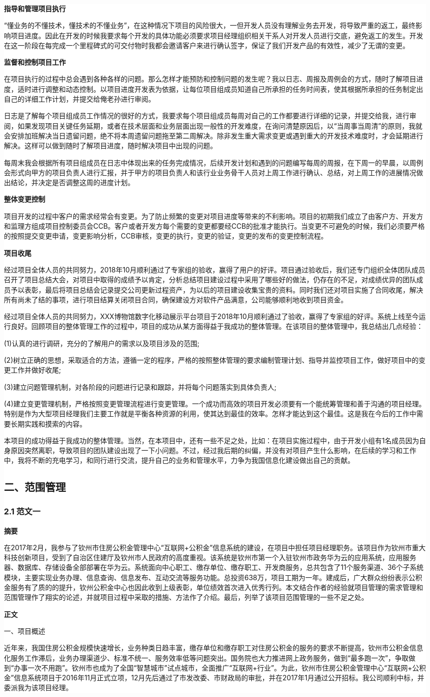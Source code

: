 **指导和管理项目执行**

“懂业务的不懂技术，懂技术的不懂业务”，在这种情况下项目的风险很大，一但开发人员没有理解业务去开发，将导致严重的返工，最终影响项目进度。因此在开发的时候我要求每个开发的具体功能必须要求项目经理组织相关干系人对开发人员进行交底，避免返工的发生。开发在这一阶段在每完成一个里程碑式的可交付物时我都会邀请客户来进行确认签字，保证了我们开发产品的有效性，减少了无谓的变更。

**监督和控制项目工作**

在项目执行的过程中总会遇到各种各样的问题。那么怎样才能预防和控制问题的发生呢？我以日志、周报及周例会的方式，随时了解项目进度，适时进行调整和动态控制。以项目进度开发表为依据，让每位项目组成员知道自己所承担的任务时间表，使其根据所承担的任务制定出自己的详细工作计划，并提交给俺老孙进行审阅。

日志是了解每个项目组成员工作情况的很好的方式，我要求每个项目组成员每周对自己的工作都要进行详细的记录，并提交给我，进行审阅，如果发现项目关键任务延期，或者在技术层面和业务层面出现一般性的开发难度，在询问清楚原因后，以“当周事当周清”的原则，我就会安排加班解决当日遗留问题，绝不将本周遗留问题拖至第二周解决。除非发生重大需求变更或遇到重大的开发技术难度时，才会延期进行解决。这样可以做到随时了解项目进度，随时解决项目中出现的问题。

每周末我会根据所有项目组成员在日志中体现出来的任务完成情况，后续开发计划和遇到的问题编写每周的周报，在下周一的早晨，以周例会形式向甲方的项目负责人进行汇报，并于甲方的项目负责人和该行业业务骨干人员对上周工作进行确认、总结，对上周工作的进展情况做出结论，并决定是否调整这周的进度计划。

**整体变更控制**

项目开发的过程中客户的需求经常会有变更。为了防止频繁的变更对项目进度等带来的不利影响。项目的初期我们成立了由客户方、开发方和监理方组成项目控制委员会CCB。客户或者开发方每个需要的变更都要经CCB的批准才能执行。当变更不可避免的时候，我们必须要严格的按照提交变更申请，变更影响分析，CCB审核，变更的执行，变更的验证，变更的发布的变更控制流程。

**项目收尾**

经过项目全体人员的共同努力，2018年10月顺利通过了专家组的验收，赢得了用户的好评。项目通过验收后，我们还专门组织全体团队成员召开了项目总结大会，对项目中取得的成绩予以肯定，分析总结项目建设过程中采用了哪些好的做法，仍存在的不足，对成绩优异的团队成员予以表彰，最后将项目总结会记录提交公司更新过程资产，为以后的项目建设收集宝贵的资料。同时我们还对项目实施了合同收尾，解决所有尚未了结的事项，进行项目结算关闭项目合同，确保建设方对软件产品满意，公司能够顺利地收到项目资金。

经过项目全体人员的共同努力，XXX博物馆数字化移动展示平台项目于2018年10月顺利通过了验收，赢得了专家组的好评。系统上线至今运行良好。回顾项目的整体管理工作的过程中，项目的成功从某方面得益于我成功的整体管理。在该项目的整体管理中，我总结出几点经验：

(1)认真的进行调研，充分的了解用户的需求以及项目涉及的范围;

(2)树立正确的思想，采取适合的方法，遵循一定的程序，严格的按照整体管理的要求编制管理计划、指导并监控项目工作，做好项目中的变更工作并做好收尾;

(3)建立问题管理机制，对各阶段的问题进行记录和跟踪，并将每个问题落实到具体负责人;

(4)建立变更管理机制，严格按照变更管理流程进行变更管理。一个成功而高效的项目开发必须要有一个能统筹管理和善于沟通的项目经理。特别是作为大型项目经理我们主要工作就是平衡各种资源的利用，使其达到最佳的效率。怎样才能达到这个最佳。这是我在今后的工作中需要长期实践和摸索的内容。

本项目的成功得益于我成功的整体管理。当然，在本项目中，还有一些不足之处，比如：在项目实施过程中，由于开发小组有1名成员因为自身原因突然离职，导致项目的团队建设出现了一下小问题。不过，经过我后期的纠偏，并没有对项目产生什么影响，在后续的学习和工作中，我将不断的充电学习，和同行进行交流，提升自己的业务和管理水平，力争为我国信息化建设做出自己的贡献。

## 二、范围管理

### 2.1 范文一

**摘要**

在2017年2月，我参与了钦州市住房公积金管理中心“互联网+公积金”信息系统的建设，在项目中担任项目经理职务。该项目作为钦州市重大科技创新项目，受到了自治区住建厅及钦州市人民政府的高度重视。该系统是钦州市第一个入驻钦州市政务华为云的应用系统，应用服务器、数据库、存储设备全部部署在华为云。系统面向中心职工、缴存单位、缴存职工、开发商服务，总共包含了11个服务渠道、36个子系统模块，主要实现业务办理、信息查询、信息发布、互动交流等服务功能。总投资638万，项目工期为一年。建成后，广大群众纷纷表示公积金服务有了质的的提升，钦州公积金中心也因此收到上级表彰，单位绩效首次进入优秀行列。本文结合作者的经验就项目管理的需求管理和范围管理作了翔实的论述，并就项目过程中采取的措施、方法作了介绍。最后，列举了该项目范围管理的一些不足之处。

**正文**

一、项目概述

近年来，我国住房公积金规模快速增长，业务种类日趋丰富，缴存单位和缴存职工对住房公积金的服务的要求不断提高，钦州市公积金信息化服务工作滞后，业务办理渠道少、标准不统一、服务效率低等问题突出。国务院也大力推进网上政务服务，做到“最多跑一次”，争取做到“办事一次不用跑”。钦州市也成为了全国“智慧城市”试点城市，全面推广“互联网+行业”。为此，钦州市住房公积金管理中心“互联网+公积金”信息系统项目于2016年11月正式立项，12月先后通过了市发改委、市财政局的审批，并在2017年1月通过公开招标。我公司顺利中标，并委派我为该项目经理。
